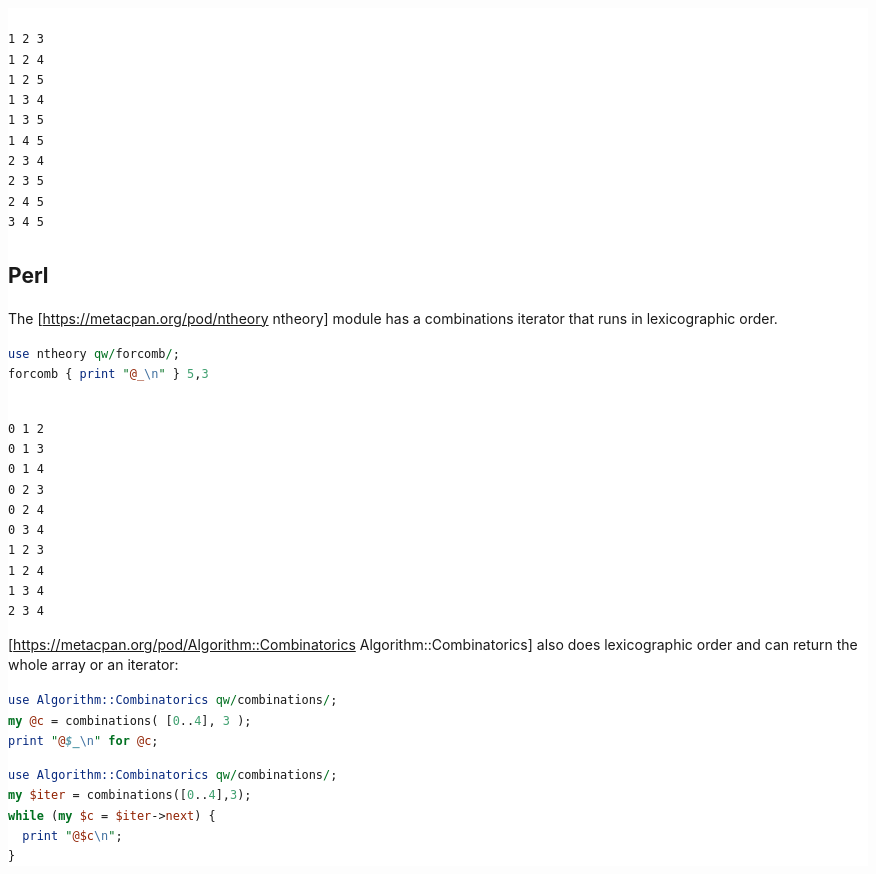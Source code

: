 
```txt

1 2 3
1 2 4
1 2 5
1 3 4
1 3 5
1 4 5
2 3 4
2 3 5
2 4 5
3 4 5

```



## Perl

The [https://metacpan.org/pod/ntheory ntheory] module has a combinations iterator that runs in lexicographic order.
```perl
use ntheory qw/forcomb/;
forcomb { print "@_\n" } 5,3
```

```txt

0 1 2
0 1 3
0 1 4
0 2 3
0 2 4
0 3 4
1 2 3
1 2 4
1 3 4
2 3 4

```


[https://metacpan.org/pod/Algorithm::Combinatorics Algorithm::Combinatorics] also does lexicographic order and can return the whole array or an iterator:
```perl
use Algorithm::Combinatorics qw/combinations/;
my @c = combinations( [0..4], 3 );
print "@$_\n" for @c;
```



```perl
use Algorithm::Combinatorics qw/combinations/;
my $iter = combinations([0..4],3);
while (my $c = $iter->next) {
  print "@$c\n";
}
```
